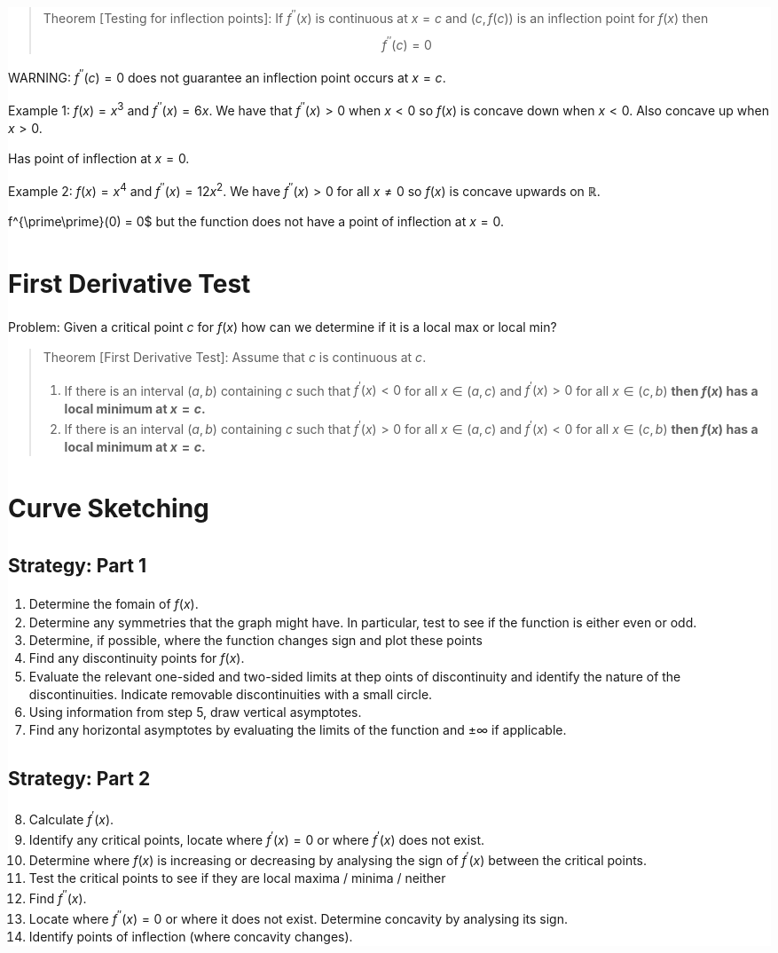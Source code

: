 
> Theorem [Testing for inflection points]: If $f^{\prime\prime}(x)$ is continuous at $x = c$ and $(c,f(c))$ is an inflection point for $f(x)$ then
> $$f^{\prime\prime}(c) = 0$$

WARNING: $f^{\prime\prime}(c) = 0$ does not guarantee an inflection point occurs at $x = c$. 

Example 1: $f(x) = x^3$ and $f^{\prime\prime}(x)=6x$. We have that $f^{\prime\prime}(x) > 0$ when $x < 0$ so $f(x)$ is concave down when $x < 0$. Also concave up when $x > 0$.  

Has point of inflection at $x =0$. 

Example 2: $f(x) = x^4$ and $f^{\prime\prime}(x)= 12x^2$. We have $f^{\prime\prime}(x) > 0$ for all $x \neq 0$ so $f(x)$ is concave upwards on $\mathbb R$. 

f^{\prime\prime}(0) = 0$ but the function does not have a point of inflection at $x = 0$. 


# First Derivative Test
Problem: Given a critical point $c$ for $f(x)$ how can we determine if it is a local max or local min?

> Theorem [First Derivative Test]: Assume that $c$ is continuous at $c$. 
> 1. If there is an interval $(a,b)$ containing $c$ such that $f^\prime(x) < 0$ for all $x \in (a, c)$ and $f^\prime(x) > 0$ for all $x \in (c,b)$ **then $f(x)$ has a local minimum at $x = c$.**
> 2. If there is an interval $(a,b)$ containing $c$ such that $f^\prime(x) > 0$ for all $x \in (a,c)$ and $f^\prime(x) < 0$ for all $x \in (c,b)$ **then $f(x)$ has a local minimum at $x = c$.**

# Curve Sketching
## Strategy: Part 1
1. Determine the fomain of $f(x)$. 
2. Determine any symmetries that the graph might have. In particular, test to see if the function is either even or odd.
3. Determine, if possible, where the function changes sign and plot these points
4. Find any discontinuity points for $f(x)$. 
5. Evaluate the relevant one-sided and two-sided limits at thep oints of discontinuity and identify the nature of the discontinuities. Indicate removable discontinuities with a small circle.
6. Using information from step 5, draw vertical asymptotes.
7. Find any horizontal asymptotes by evaluating the limits of the function and $\pm \infty$ if applicable. 

## Strategy: Part 2
8. Calculate $f^\prime(x)$. 
9. Identify any critical points, locate where $f^\prime(x) = 0$ or where $f^\prime(x)$ does not exist.
10. Determine where $f(x)$ is increasing or decreasing by analysing the sign of $f^\prime(x)$ between the critical points.
11. Test the critical points to see if they are local maxima / minima / neither
12. Find $f^{\prime\prime}(x)$. 
13. Locate where $f^{\prime\prime}(x) = 0$ or where it does not exist. Determine concavity by analysing its sign.
14. Identify points of inflection (where concavity changes). 
